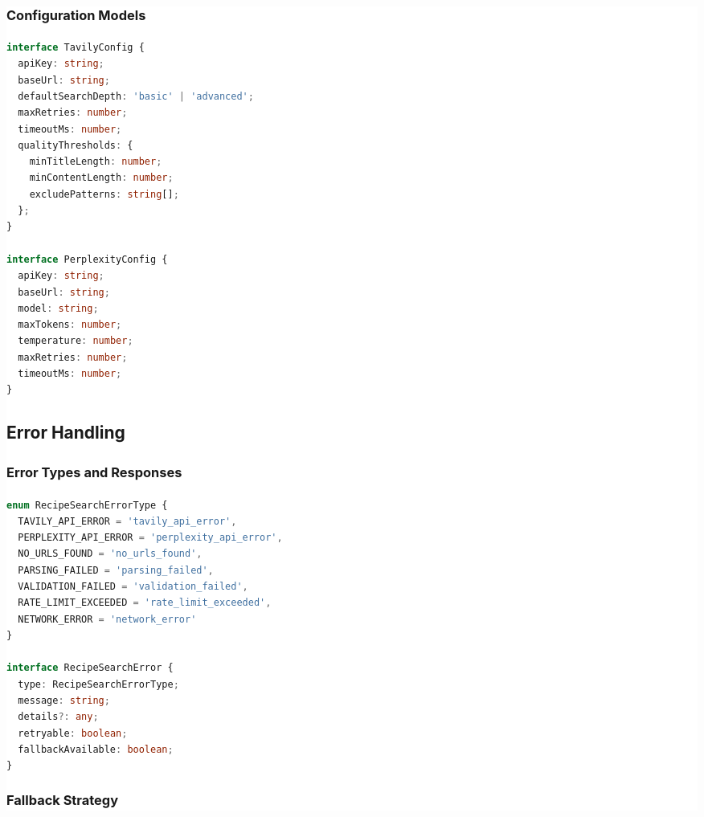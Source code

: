 ### Configuration Models

```typescript
interface TavilyConfig {
  apiKey: string;
  baseUrl: string;
  defaultSearchDepth: 'basic' | 'advanced';
  maxRetries: number;
  timeoutMs: number;
  qualityThresholds: {
    minTitleLength: number;
    minContentLength: number;
    excludePatterns: string[];
  };
}

interface PerplexityConfig {
  apiKey: string;
  baseUrl: string;
  model: string;
  maxTokens: number;
  temperature: number;
  maxRetries: number;
  timeoutMs: number;
}
```

## Error Handling

### Error Types and Responses

```typescript
enum RecipeSearchErrorType {
  TAVILY_API_ERROR = 'tavily_api_error',
  PERPLEXITY_API_ERROR = 'perplexity_api_error',
  NO_URLS_FOUND = 'no_urls_found',
  PARSING_FAILED = 'parsing_failed',
  VALIDATION_FAILED = 'validation_failed',
  RATE_LIMIT_EXCEEDED = 'rate_limit_exceeded',
  NETWORK_ERROR = 'network_error'
}

interface RecipeSearchError {
  type: RecipeSearchErrorType;
  message: string;
  details?: any;
  retryable: boolean;
  fallbackAvailable: boolean;
}
```

### Fallback Strategy
